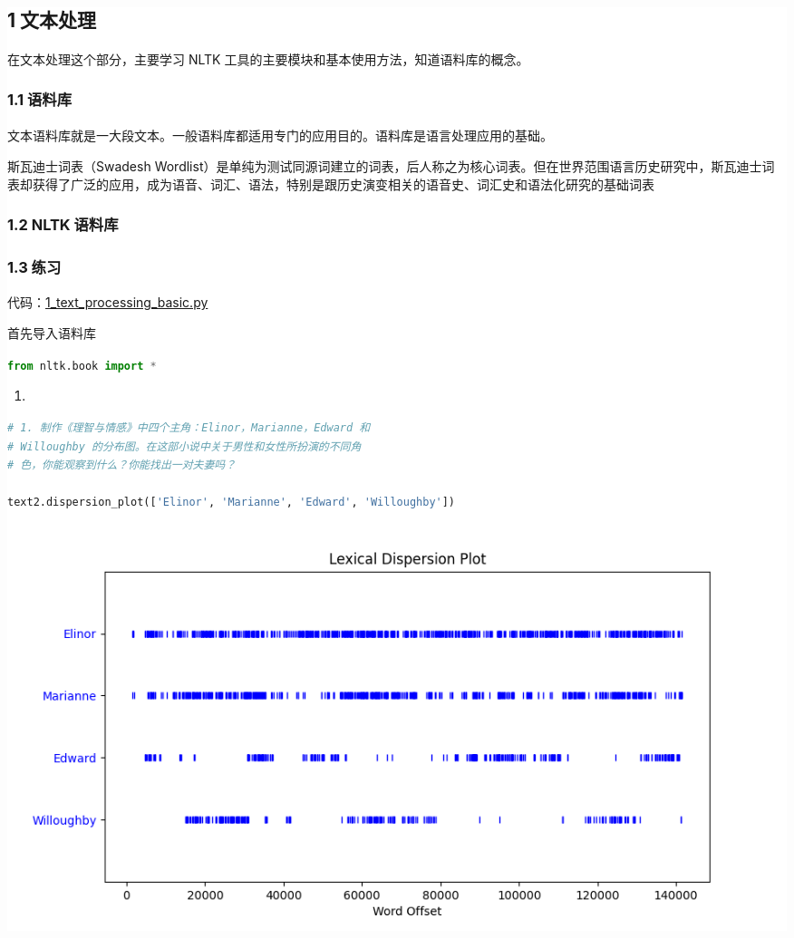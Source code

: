 ## 1 文本处理

在文本处理这个部分，主要学习 NLTK 工具的主要模块和基本使用方法，知道语料库的概念。

### 1.1 语料库

文本语料库就是一大段文本。一般语料库都适用专门的应用目的。语料库是语言处理应用的基础。

斯瓦迪士词表（Swadesh Wordlist）是单纯为测试同源词建立的词表，后人称之为核心词表。但在世界范围语言历史研究中，斯瓦迪士词表却获得了广泛的应用，成为语音、词汇、语法，特别是跟历史演变相关的语音史、词汇史和语法化研究的基础词表

### 1.2 NLTK 语料库

### 1.3 练习

代码：[1_text_processing_basic.py](./1_text_processing_basic.py)

首先导入语料库

```python
from nltk.book import *
```

1. 

```python
# 1. 制作《理智与情感》中四个主角：Elinor，Marianne，Edward 和
# Willoughby 的分布图。在这部小说中关于男性和女性所扮演的不同角
# 色，你能观察到什么？你能找出一对夫妻吗？

text2.dispersion_plot(['Elinor', 'Marianne', 'Edward', 'Willoughby'])
```

![](imgs/1_word_distribution.png)
